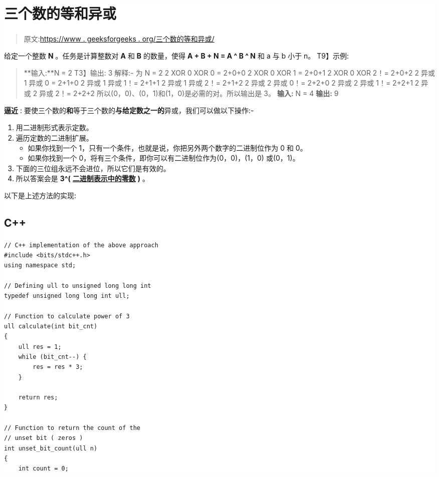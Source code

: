 # 三个数的等和异或

> 原文:[https://www . geeksforgeeks . org/三个数的等和异或/](https://www.geeksforgeeks.org/equal-sum-and-xor-of-three-numbers/)

给定一个整数 **N** 。任务是计算整数对 **A** 和 **B** 的数量，使得 **A + B + N = A ^ B ^ N** 和 a 与 b 小于 n。
T9】示例:

> **输入:**N = 2
> T3】输出: 3
> 解释:-
> 为 N = 2
> 2 XOR 0 XOR 0 = 2+0+0
> 2 XOR 0 XOR 1 = 2+0+1
> 2 XOR 0 XOR 2！= 2+0+2
> 2 异或 1 异或 0 = 2+1+0
> 2 异或 1 异或 1！= 2+1+1
> 2 异或 1 异或 2！= 2+1+2
> 2 异或 2 异或 0！= 2+2+0
> 2 异或 2 异或 1！= 2+2+1
> 2 异或 2 异或 2！= 2+2+2
> 所以(0，0)、(0，1)和(1，0)是必需的对。所以输出是 3。
> **输入:** N = 4
> **输出:** 9

**逼近** :
要使三个数的**和**等于三个数的**与给定数之一的**异或，我们可以做以下操作:-

1.  用二进制形式表示定数。
2.  遍历定数的二进制扩展。
    *   如果你找到一个 1，只有一个条件，也就是说，你把另外两个数字的二进制位作为 0 和 0。
    *   如果你找到一个 0，将有三个条件，即你可以有二进制位作为(0，0)，(1，0)
        或(0，1)。
3.  下面的三位组永远不会进位，所以它们是有效的。
4.  所以答案会是 **3^(** [**二进制表示中的零数**](https://www.geeksforgeeks.org/xor-counts-0s-1s-binary-representation/) **)** 。

以下是上述方法的实现:

## C++

```
// C++ implementation of the above approach
#include <bits/stdc++.h>
using namespace std;

// Defining ull to unsigned long long int
typedef unsigned long long int ull;

// Function to calculate power of 3
ull calculate(int bit_cnt)
{
    ull res = 1;
    while (bit_cnt--) {
        res = res * 3;
    }

    return res;
}

// Function to return the count of the
// unset bit ( zeros )
int unset_bit_count(ull n)
{
    int count = 0;
```